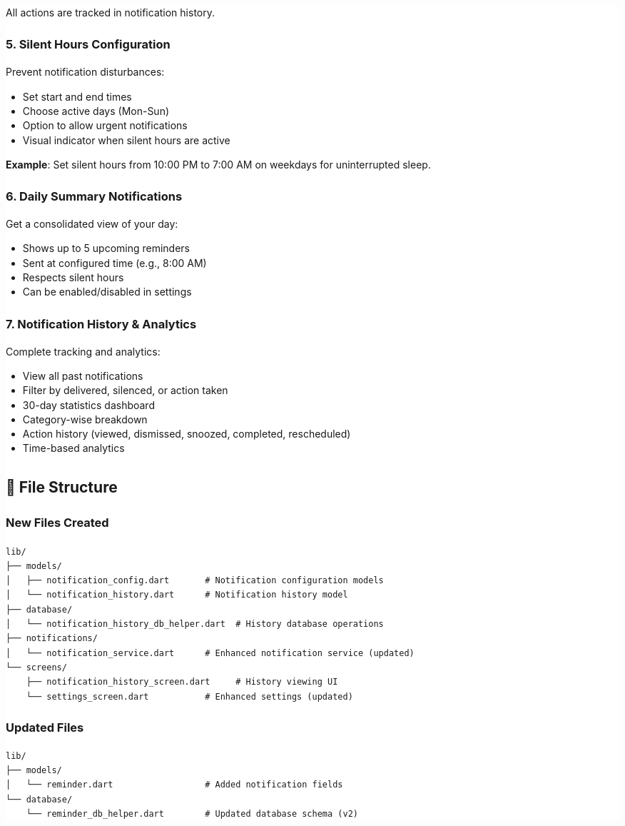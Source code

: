 All actions are tracked in notification history.

### 5. **Silent Hours Configuration**
Prevent notification disturbances:
- Set start and end times
- Choose active days (Mon-Sun)
- Option to allow urgent notifications
- Visual indicator when silent hours are active

**Example**: Set silent hours from 10:00 PM to 7:00 AM on weekdays for uninterrupted sleep.

### 6. **Daily Summary Notifications**
Get a consolidated view of your day:
- Shows up to 5 upcoming reminders
- Sent at configured time (e.g., 8:00 AM)
- Respects silent hours
- Can be enabled/disabled in settings

### 7. **Notification History & Analytics**
Complete tracking and analytics:
- View all past notifications
- Filter by delivered, silenced, or action taken
- 30-day statistics dashboard
- Category-wise breakdown
- Action history (viewed, dismissed, snoozed, completed, rescheduled)
- Time-based analytics

## 📁 File Structure

### New Files Created

```
lib/
├── models/
│   ├── notification_config.dart       # Notification configuration models
│   └── notification_history.dart      # Notification history model
├── database/
│   └── notification_history_db_helper.dart  # History database operations
├── notifications/
│   └── notification_service.dart      # Enhanced notification service (updated)
└── screens/
    ├── notification_history_screen.dart     # History viewing UI
    └── settings_screen.dart           # Enhanced settings (updated)
```

### Updated Files

```
lib/
├── models/
│   └── reminder.dart                  # Added notification fields
└── database/
    └── reminder_db_helper.dart        # Updated database schema (v2)
```
